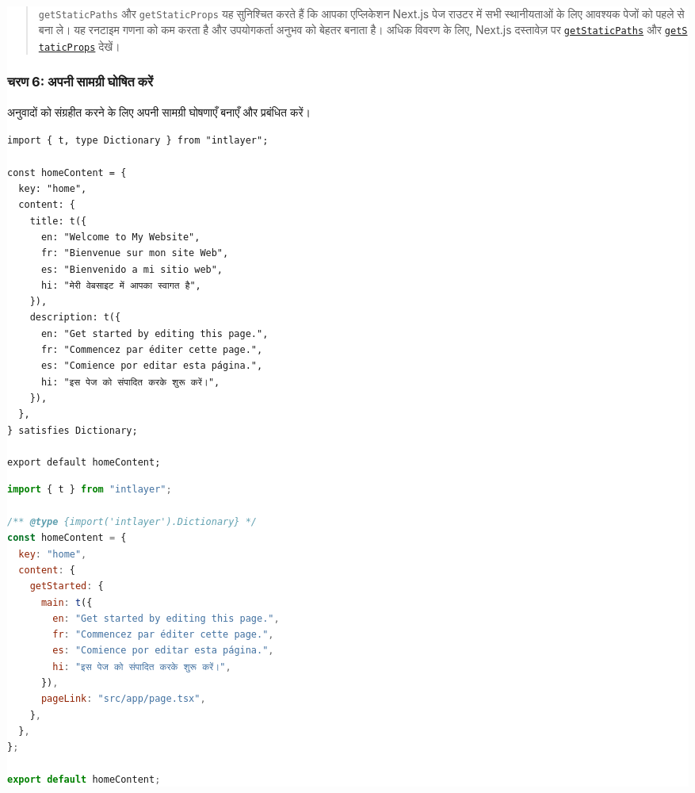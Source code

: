 > `getStaticPaths` और `getStaticProps` यह सुनिश्चित करते हैं कि आपका एप्लिकेशन Next.js पेज राउटर में सभी स्थानीयताओं के लिए आवश्यक पेजों को पहले से बना ले। यह रनटाइम गणना को कम करता है और उपयोगकर्ता अनुभव को बेहतर बनाता है। अधिक विवरण के लिए, Next.js दस्तावेज़ पर [`getStaticPaths`](https://nextjs.org/docs/pages/building-your-application/data-fetching/get-static-paths) और [`getStaticProps`](https://nextjs.org/docs/pages/building-your-application/data-fetching/get-static-props) देखें।

### चरण 6: अपनी सामग्री घोषित करें

अनुवादों को संग्रहीत करने के लिए अपनी सामग्री घोषणाएँ बनाएँ और प्रबंधित करें।

```tsx fileName="src/pages/[locale]/home.content.ts" contentDeclarationFormat="typescript"
import { t, type Dictionary } from "intlayer";

const homeContent = {
  key: "home",
  content: {
    title: t({
      en: "Welcome to My Website",
      fr: "Bienvenue sur mon site Web",
      es: "Bienvenido a mi sitio web",
      hi: "मेरी वेबसाइट में आपका स्वागत है",
    }),
    description: t({
      en: "Get started by editing this page.",
      fr: "Commencez par éditer cette page.",
      es: "Comience por editar esta página.",
      hi: "इस पेज को संपादित करके शुरू करें।",
    }),
  },
} satisfies Dictionary;

export default homeContent;
```

```javascript fileName="src/pages/[locale]/home.content.mjs" contentDeclarationFormat="esm"
import { t } from "intlayer";

/** @type {import('intlayer').Dictionary} */
const homeContent = {
  key: "home",
  content: {
    getStarted: {
      main: t({
        en: "Get started by editing this page.",
        fr: "Commencez par éditer cette page.",
        es: "Comience por editar esta página.",
        hi: "इस पेज को संपादित करके शुरू करें।",
      }),
      pageLink: "src/app/page.tsx",
    },
  },
};

export default homeContent;
```

